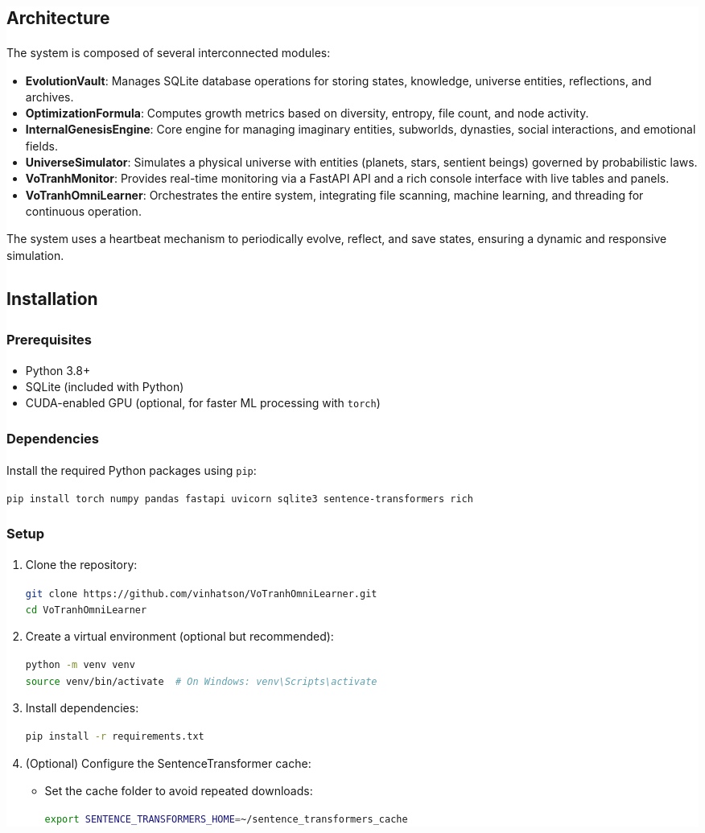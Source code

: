 ## Architecture
The system is composed of several interconnected modules:
- **EvolutionVault**: Manages SQLite database operations for storing states, knowledge, universe entities, reflections, and archives.
- **OptimizationFormula**: Computes growth metrics based on diversity, entropy, file count, and node activity.
- **InternalGenesisEngine**: Core engine for managing imaginary entities, subworlds, dynasties, social interactions, and emotional fields.
- **UniverseSimulator**: Simulates a physical universe with entities (planets, stars, sentient beings) governed by probabilistic laws.
- **VoTranhMonitor**: Provides real-time monitoring via a FastAPI API and a rich console interface with live tables and panels.
- **VoTranhOmniLearner**: Orchestrates the entire system, integrating file scanning, machine learning, and threading for continuous operation.

The system uses a heartbeat mechanism to periodically evolve, reflect, and save states, ensuring a dynamic and responsive simulation.

## Installation
### Prerequisites
- Python 3.8+
- SQLite (included with Python)
- CUDA-enabled GPU (optional, for faster ML processing with `torch`)

### Dependencies
Install the required Python packages using `pip`:
```bash
pip install torch numpy pandas fastapi uvicorn sqlite3 sentence-transformers rich
```

### Setup
1. Clone the repository:
   ```bash
   git clone https://github.com/vinhatson/VoTranhOmniLearner.git
   cd VoTranhOmniLearner
   ```

2. Create a virtual environment (optional but recommended):
   ```bash
   python -m venv venv
   source venv/bin/activate  # On Windows: venv\Scripts\activate
   ```

3. Install dependencies:
   ```bash
   pip install -r requirements.txt
   ```

4. (Optional) Configure the SentenceTransformer cache:
   - Set the cache folder to avoid repeated downloads:
     ```bash
     export SENTENCE_TRANSFORMERS_HOME=~/sentence_transformers_cache
     ```
